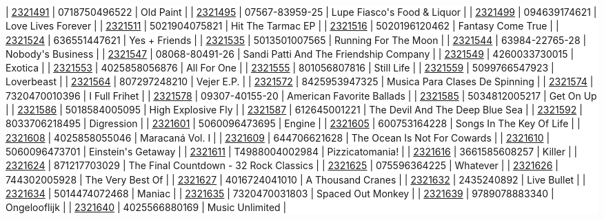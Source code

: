| [2321491](https://www.discogs.com/release/2321491) | 0718750496522 | Old Paint |
| [2321495](https://www.discogs.com/release/2321495) | 07567-83959-25 | Lupe Fiasco's Food & Liquor |
| [2321499](https://www.discogs.com/release/2321499) | 094639174621 | Love Lives Forever |
| [2321511](https://www.discogs.com/release/2321511) | 5021904075821 | Hit The Tarmac EP |
| [2321516](https://www.discogs.com/release/2321516) | 5020196120462 | Fantasy Come True |
| [2321524](https://www.discogs.com/release/2321524) | 636551447621 | Yes + Friends |
| [2321535](https://www.discogs.com/release/2321535) | 5013501007565 | Running For The Moon |
| [2321544](https://www.discogs.com/release/2321544) | 63984-22765-28 | Nobody's Business |
| [2321547](https://www.discogs.com/release/2321547) | 08068-80491-26 | Sandi Patti And The Friendship Company |
| [2321549](https://www.discogs.com/release/2321549) | 4260033730015 | Exotica |
| [2321553](https://www.discogs.com/release/2321553) | 4025858056876 | All For One |
| [2321555](https://www.discogs.com/release/2321555) | 801056807816 | Still Life |
| [2321559](https://www.discogs.com/release/2321559) | 5099766547923 | Loverbeast |
| [2321564](https://www.discogs.com/release/2321564) | 807297248210 | Vejer E.P. |
| [2321572](https://www.discogs.com/release/2321572) | 8425953947325 | Musica Para Clases De Spinning |
| [2321574](https://www.discogs.com/release/2321574) | 7320470010396 | I Full Frihet |
| [2321578](https://www.discogs.com/release/2321578) | 09307-40155-20 | American Favorite Ballads |
| [2321585](https://www.discogs.com/release/2321585) | 5034812005217 | Get On Up |
| [2321586](https://www.discogs.com/release/2321586) | 5018584005095 | High Explosive Fly |
| [2321587](https://www.discogs.com/release/2321587) | 612645001221 | The Devil And The Deep Blue Sea |
| [2321592](https://www.discogs.com/release/2321592) | 8033706218495 | Digression |
| [2321601](https://www.discogs.com/release/2321601) | 5060096473695 | Engine |
| [2321605](https://www.discogs.com/release/2321605) | 600753164228 | Songs In The Key Of Life |
| [2321608](https://www.discogs.com/release/2321608) | 4025858055046 | Maracaná Vol. I |
| [2321609](https://www.discogs.com/release/2321609) | 644706621628 | The Ocean Is Not For Cowards |
| [2321610](https://www.discogs.com/release/2321610) | 5060096473701 | Einstein's Getaway |
| [2321611](https://www.discogs.com/release/2321611) | T4988004002984 | Pizzicatomania! |
| [2321616](https://www.discogs.com/release/2321616) | 3661585608257 | Killer |
| [2321624](https://www.discogs.com/release/2321624) | 871217703029 | The Final Countdown - 32 Rock Classics |
| [2321625](https://www.discogs.com/release/2321625) | 075596364225 | Whatever |
| [2321626](https://www.discogs.com/release/2321626) | 744302005928 | The Very Best Of |
| [2321627](https://www.discogs.com/release/2321627) | 4016724041010 | A Thousand Cranes |
| [2321632](https://www.discogs.com/release/2321632) | 2435240892 | Live Bullet |
| [2321634](https://www.discogs.com/release/2321634) | 5014474072468 | Maniac |
| [2321635](https://www.discogs.com/release/2321635) | 7320470031803 | Spaced Out Monkey |
| [2321639](https://www.discogs.com/release/2321639) | 9789078883340 | Ongelooflijk |
| [2321640](https://www.discogs.com/release/2321640) | 4025566880169 | Music Unlimited |